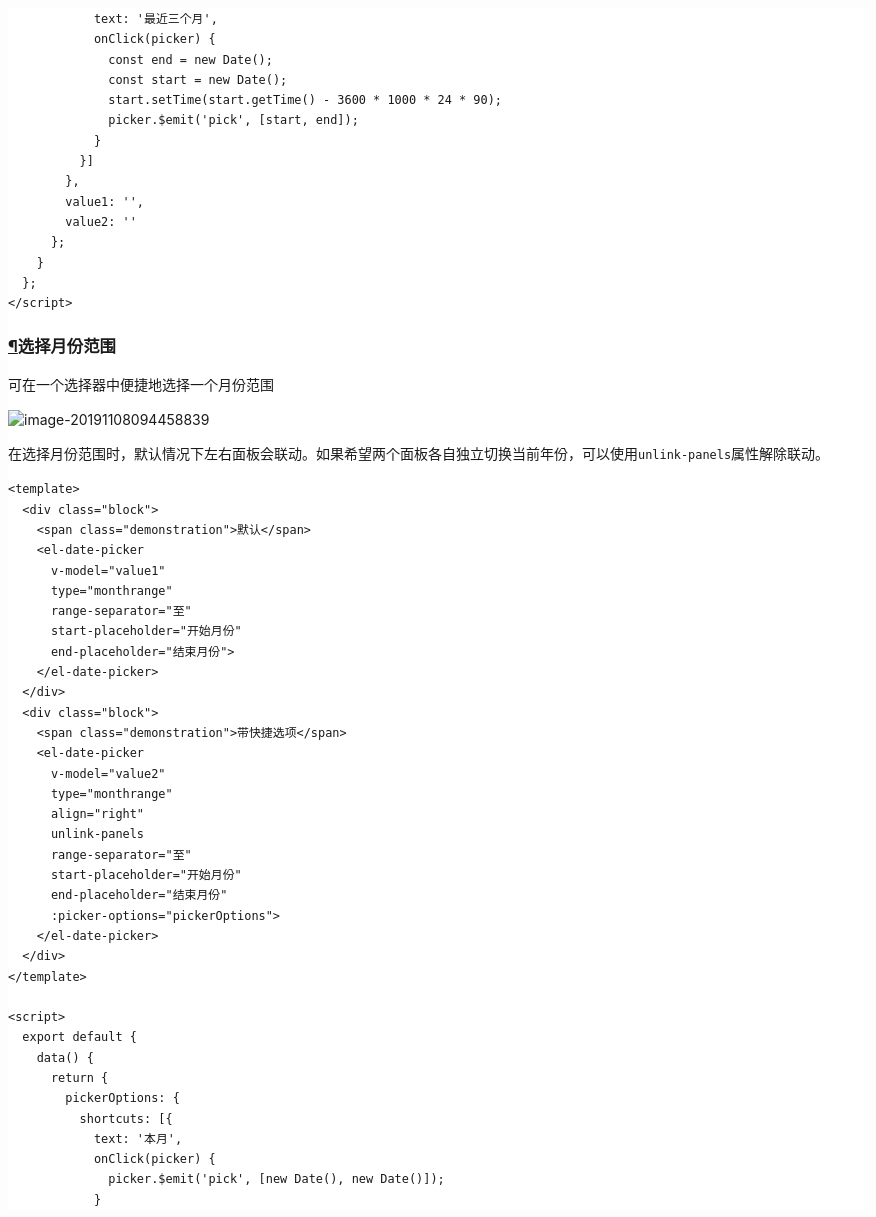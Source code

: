 ```
            text: '最近三个月',
            onClick(picker) {
              const end = new Date();
              const start = new Date();
              start.setTime(start.getTime() - 3600 * 1000 * 24 * 90);
              picker.$emit('pick', [start, end]);
            }
          }]
        },
        value1: '',
        value2: ''
      };
    }
  };
</script>
```

### [¶](https://element.eleme.cn/#/zh-CN/component/date-picker#xuan-ze-yue-fen-fan-wei)选择月份范围

可在一个选择器中便捷地选择一个月份范围

![image-20191108094458839](/配图/39.png)



在选择月份范围时，默认情况下左右面板会联动。如果希望两个面板各自独立切换当前年份，可以使用`unlink-panels`属性解除联动。

```
<template>
  <div class="block">
    <span class="demonstration">默认</span>
    <el-date-picker
      v-model="value1"
      type="monthrange"
      range-separator="至"
      start-placeholder="开始月份"
      end-placeholder="结束月份">
    </el-date-picker>
  </div>
  <div class="block">
    <span class="demonstration">带快捷选项</span>
    <el-date-picker
      v-model="value2"
      type="monthrange"
      align="right"
      unlink-panels
      range-separator="至"
      start-placeholder="开始月份"
      end-placeholder="结束月份"
      :picker-options="pickerOptions">
    </el-date-picker>
  </div>
</template>

<script>
  export default {
    data() {
      return {
        pickerOptions: {
          shortcuts: [{
            text: '本月',
            onClick(picker) {
              picker.$emit('pick', [new Date(), new Date()]);
            }
```